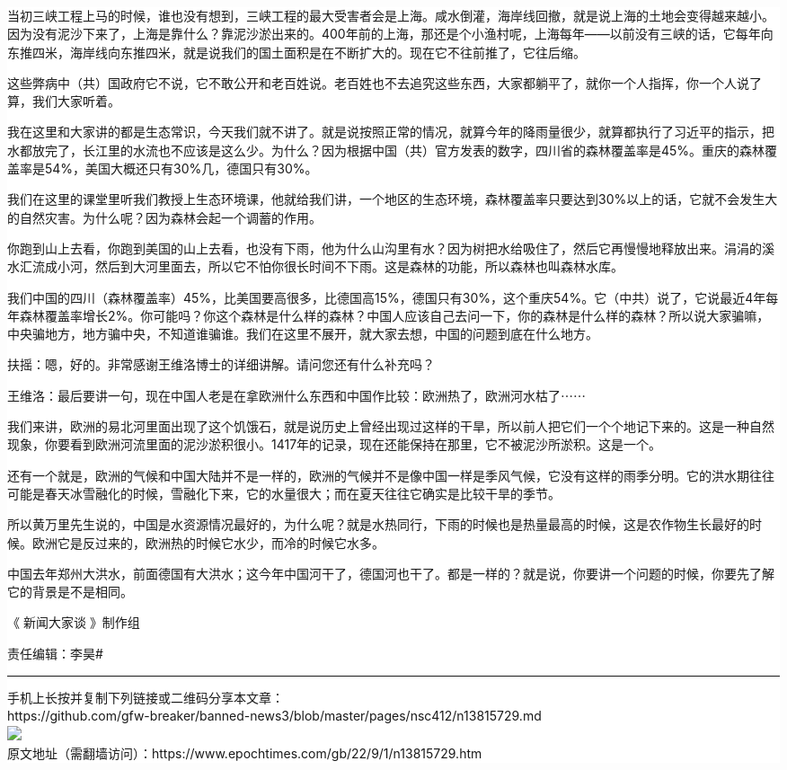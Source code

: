 </p>
<p>
 当初三峡工程上马的时候，谁也没有想到，三峡工程的最大受害者会是上海。咸水倒灌，海岸线回撤，就是说上海的土地会变得越来越小。因为没有泥沙下来了，上海是靠什么？靠泥沙淤出来的。400年前的上海，那还是个小渔村呢，上海每年——以前没有三峡的话，它每年向东推四米，海岸线向东推四米，就是说我们的国土面积是在不断扩大的。现在它不往前推了，它往后缩。
</p>
<p>
 这些弊病中（共）国政府它不说，它不敢公开和老百姓说。老百姓也不去追究这些东西，大家都躺平了，就你一个人指挥，你一个人说了算，我们大家听着。
</p>
<p>
 我在这里和大家讲的都是生态常识，今天我们就不讲了。就是说按照正常的情况，就算今年的降雨量很少，就算都执行了习近平的指示，把水都放完了，长江里的水流也不应该是这么少。为什么？因为根据中国（共）官方发表的数字，四川省的森林覆盖率是45%。重庆的森林覆盖率是54%，美国大概还只有30%几，德国只有30%。
</p>
<p>
 我们在这里的课堂里听我们教授上生态环境课，他就给我们讲，一个地区的生态环境，森林覆盖率只要达到30%以上的话，它就不会发生大的自然灾害。为什么呢？因为森林会起一个调蓄的作用。
</p>
<p>
 你跑到山上去看，你跑到美国的山上去看，也没有下雨，他为什么山沟里有水？因为树把水给吸住了，然后它再慢慢地释放出来。涓涓的溪水汇流成小河，然后到大河里面去，所以它不怕你很长时间不下雨。这是森林的功能，所以森林也叫森林水库。
</p>
<p>
 我们中国的四川（森林覆盖率）45%，比美国要高很多，比德国高15%，德国只有30%，这个重庆54%。它（中共）说了，它说最近4年每年森林覆盖率增长2%。你可能吗？你这个森林是什么样的森林？中国人应该自己去问一下，你的森林是什么样的森林？所以说大家骗嘛，中央骗地方，地方骗中央，不知道谁骗谁。我们在这里不展开，就大家去想，中国的问题到底在什么地方。
</p>
<p>
 扶摇：嗯，好的。非常感谢王维洛博士的详细讲解。请问您还有什么补充吗？
</p>
<p>
 王维洛：最后要讲一句，现在中国人老是在拿欧洲什么东西和中国作比较：欧洲热了，欧洲河水枯了⋯⋯
</p>
<p>
 我们来讲，欧洲的易北河里面出现了这个饥饿石，就是说历史上曾经出现过这样的干旱，所以前人把它们一个个地记下来的。这是一种自然现象，你要看到欧洲河流里面的泥沙淤积很小。1417年的记录，现在还能保持在那里，它不被泥沙所淤积。这是一个。
</p>
<p>
 还有一个就是，欧洲的气候和中国大陆并不是一样的，欧洲的气候并不是像中国一样是季风气候，它没有这样的雨季分明。它的洪水期往往可能是春天冰雪融化的时候，雪融化下来，它的水量很大；而在夏天往往它确实是比较干旱的季节。
</p>
<p>
 所以黄万里先生说的，中国是水资源情况最好的，为什么呢？就是水热同行，下雨的时候也是热量最高的时候，这是农作物生长最好的时候。欧洲它是反过来的，欧洲热的时候它水少，而冷的时候它水多。
</p>
<p>
 中国去年郑州大洪水，前面德国有大洪水；这今年中国河干了，德国河也干了。都是一样的？就是说，你要讲一个问题的时候，你要先了解它的背景是不是相同。
</p>
<p>
 《
 <ok href="https://www.epochtimes.com/gb/tag/%E6%96%B0%E9%97%BB%E5%A4%A7%E5%AE%B6%E8%B0%88.html">
  新闻大家谈
 </ok>
 》制作组
</p>
<p>
 责任编辑：李昊#
</p>
</div>
<hr/>
手机上长按并复制下列链接或二维码分享本文章：<br/>
https://github.com/gfw-breaker/banned-news3/blob/master/pages/nsc412/n13815729.md <br/>
<a href='https://github.com/gfw-breaker/banned-news3/blob/master/pages/nsc412/n13815729.md'><img src='https://github.com/gfw-breaker/banned-news3/blob/master/pages/nsc412/n13815729.md.png'/></a> <br/>
原文地址（需翻墙访问）：https://www.epochtimes.com/gb/22/9/1/n13815729.htm
